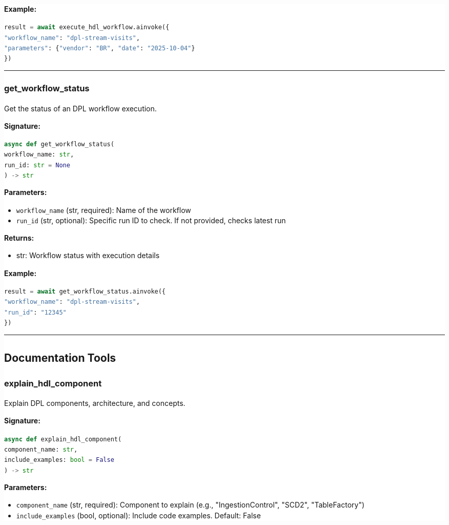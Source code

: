 **Example:**
```python
result = await execute_hdl_workflow.ainvoke({
"workflow_name": "dpl-stream-visits",
"parameters": {"vendor": "BR", "date": "2025-10-04"}
})
```

---

### get_workflow_status

Get the status of an DPL workflow execution.

**Signature:**
```python
async def get_workflow_status(
workflow_name: str,
run_id: str = None
) -> str
```

**Parameters:**
- `workflow_name` (str, required): Name of the workflow
- `run_id` (str, optional): Specific run ID to check. If not provided, checks latest run

**Returns:**
- str: Workflow status with execution details

**Example:**
```python
result = await get_workflow_status.ainvoke({
"workflow_name": "dpl-stream-visits",
"run_id": "12345"
})
```

---

## Documentation Tools

### explain_hdl_component

Explain DPL components, architecture, and concepts.

**Signature:**
```python
async def explain_hdl_component(
component_name: str,
include_examples: bool = False
) -> str
```

**Parameters:**
- `component_name` (str, required): Component to explain (e.g., "IngestionControl", "SCD2", "TableFactory")
- `include_examples` (bool, optional): Include code examples. Default: False
